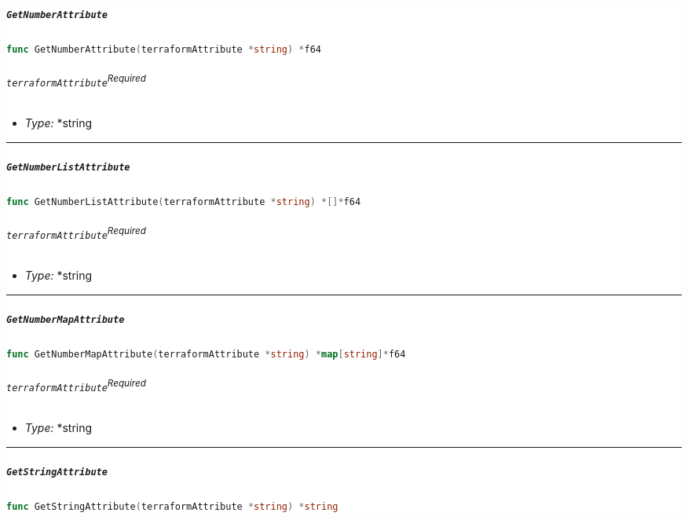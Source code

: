 
##### `GetNumberAttribute` <a name="GetNumberAttribute" id="@cdktf/provider-okta.policyDeviceAssuranceIos.PolicyDeviceAssuranceIos.getNumberAttribute"></a>

```go
func GetNumberAttribute(terraformAttribute *string) *f64
```

###### `terraformAttribute`<sup>Required</sup> <a name="terraformAttribute" id="@cdktf/provider-okta.policyDeviceAssuranceIos.PolicyDeviceAssuranceIos.getNumberAttribute.parameter.terraformAttribute"></a>

- *Type:* *string

---

##### `GetNumberListAttribute` <a name="GetNumberListAttribute" id="@cdktf/provider-okta.policyDeviceAssuranceIos.PolicyDeviceAssuranceIos.getNumberListAttribute"></a>

```go
func GetNumberListAttribute(terraformAttribute *string) *[]*f64
```

###### `terraformAttribute`<sup>Required</sup> <a name="terraformAttribute" id="@cdktf/provider-okta.policyDeviceAssuranceIos.PolicyDeviceAssuranceIos.getNumberListAttribute.parameter.terraformAttribute"></a>

- *Type:* *string

---

##### `GetNumberMapAttribute` <a name="GetNumberMapAttribute" id="@cdktf/provider-okta.policyDeviceAssuranceIos.PolicyDeviceAssuranceIos.getNumberMapAttribute"></a>

```go
func GetNumberMapAttribute(terraformAttribute *string) *map[string]*f64
```

###### `terraformAttribute`<sup>Required</sup> <a name="terraformAttribute" id="@cdktf/provider-okta.policyDeviceAssuranceIos.PolicyDeviceAssuranceIos.getNumberMapAttribute.parameter.terraformAttribute"></a>

- *Type:* *string

---

##### `GetStringAttribute` <a name="GetStringAttribute" id="@cdktf/provider-okta.policyDeviceAssuranceIos.PolicyDeviceAssuranceIos.getStringAttribute"></a>

```go
func GetStringAttribute(terraformAttribute *string) *string
```

